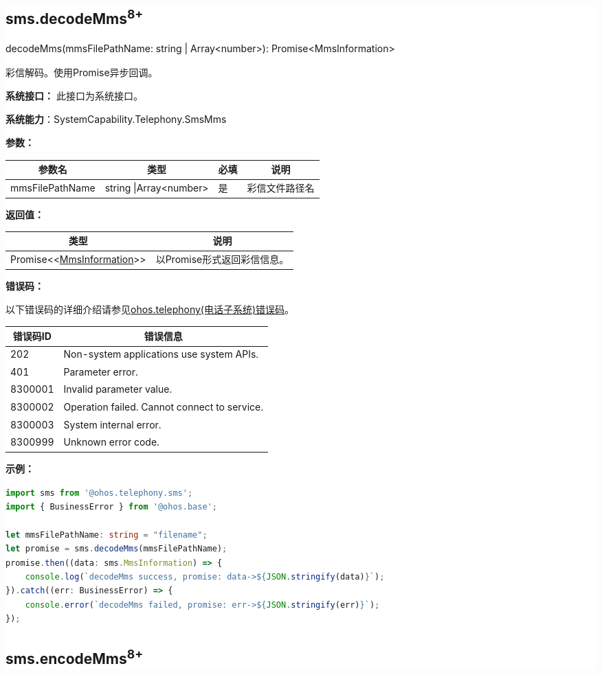 
## sms.decodeMms<sup>8+</sup>

decodeMms\(mmsFilePathName: string | Array\<number\>\): Promise\<MmsInformation\>

彩信解码。使用Promise异步回调。

**系统接口：** 此接口为系统接口。

**系统能力**：SystemCapability.Telephony.SmsMms

**参数：**

| 参数名          | 类型                    | 必填 | 说明           |
| --------------- | ----------------------- | ---- | -------------- |
| mmsFilePathName | string \|Array<number\> | 是   | 彩信文件路径名 |

**返回值：**

| 类型                                                      | 说明                        |
| --------------------------------------------------------- | --------------------------- |
| Promise&lt;&lt;[MmsInformation](#mmsinformation8)&gt;&gt; | 以Promise形式返回彩信信息。 |

**错误码：**

以下错误码的详细介绍请参见[ohos.telephony(电话子系统)错误码](../../reference/errorcodes/errorcode-telephony.md)。

| 错误码ID |                 错误信息                     |
| -------- | -------------------------------------------- |
| 202      | Non-system applications use system APIs.     |
| 401      | Parameter error.                             |
| 8300001  | Invalid parameter value.                     |
| 8300002  | Operation failed. Cannot connect to service. |
| 8300003  | System internal error.                       |
| 8300999  | Unknown error code.                          |

**示例：**

```ts
import sms from '@ohos.telephony.sms';
import { BusinessError } from '@ohos.base';

let mmsFilePathName: string = "filename";
let promise = sms.decodeMms(mmsFilePathName);
promise.then((data: sms.MmsInformation) => {
    console.log(`decodeMms success, promise: data->${JSON.stringify(data)}`);
}).catch((err: BusinessError) => {
    console.error(`decodeMms failed, promise: err->${JSON.stringify(err)}`);
});
```

## sms.encodeMms<sup>8+</sup>
